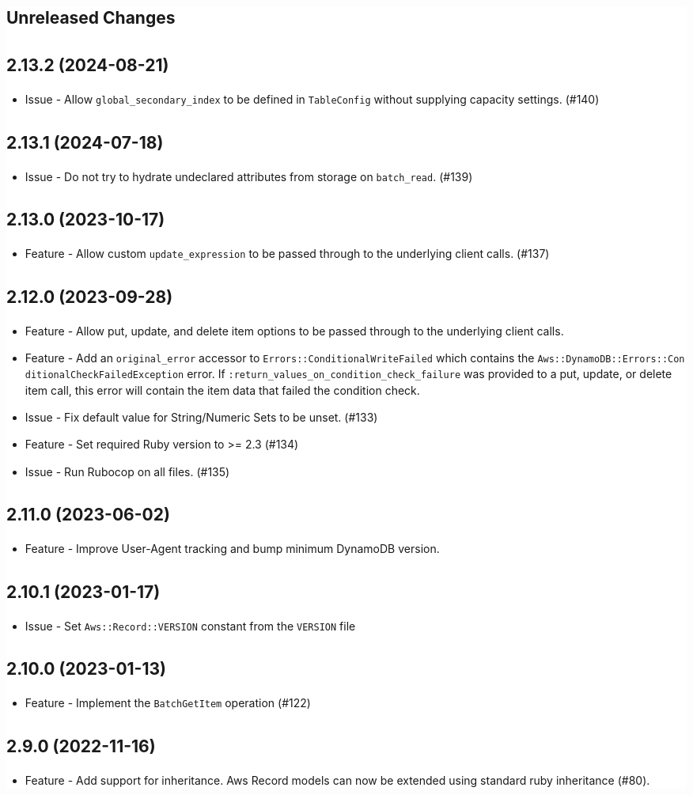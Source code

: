 Unreleased Changes
------------------

2.13.2 (2024-08-21)
------------------

* Issue - Allow `global_secondary_index` to be defined in `TableConfig` without 
  supplying capacity settings. (#140)

2.13.1 (2024-07-18)
------------------

* Issue - Do not try to hydrate undeclared attributes from storage on `batch_read`. (#139)

2.13.0 (2023-10-17)
------------------

* Feature - Allow custom `update_expression` to be passed through to the
  underlying client calls. (#137)

2.12.0 (2023-09-28)
------------------

* Feature - Allow put, update, and delete item options to be passed through to
  the underlying client calls.

* Feature - Add an `original_error` accessor to `Errors::ConditionalWriteFailed`
  which contains the `Aws::DynamoDB::Errors::ConditionalCheckFailedException`
  error. If `:return_values_on_condition_check_failure` was provided to a put,
  update, or delete item call, this error will contain the item data that failed
  the condition check.

* Issue - Fix default value for String/Numeric Sets to be unset. (#133)

* Feature - Set required Ruby version to >= 2.3 (#134)

* Issue - Run Rubocop on all files. (#135)

2.11.0 (2023-06-02)
------------------

* Feature - Improve User-Agent tracking and bump minimum DynamoDB version.

2.10.1 (2023-01-17)
------------------

* Issue - Set `Aws::Record::VERSION` constant from the `VERSION` file

2.10.0 (2023-01-13)
------------------

* Feature - Implement the `BatchGetItem` operation (#122)

2.9.0 (2022-11-16)
------------------

* Feature - Add support for inheritance. Aws Record models can now be extended
  using standard ruby inheritance (#80).
